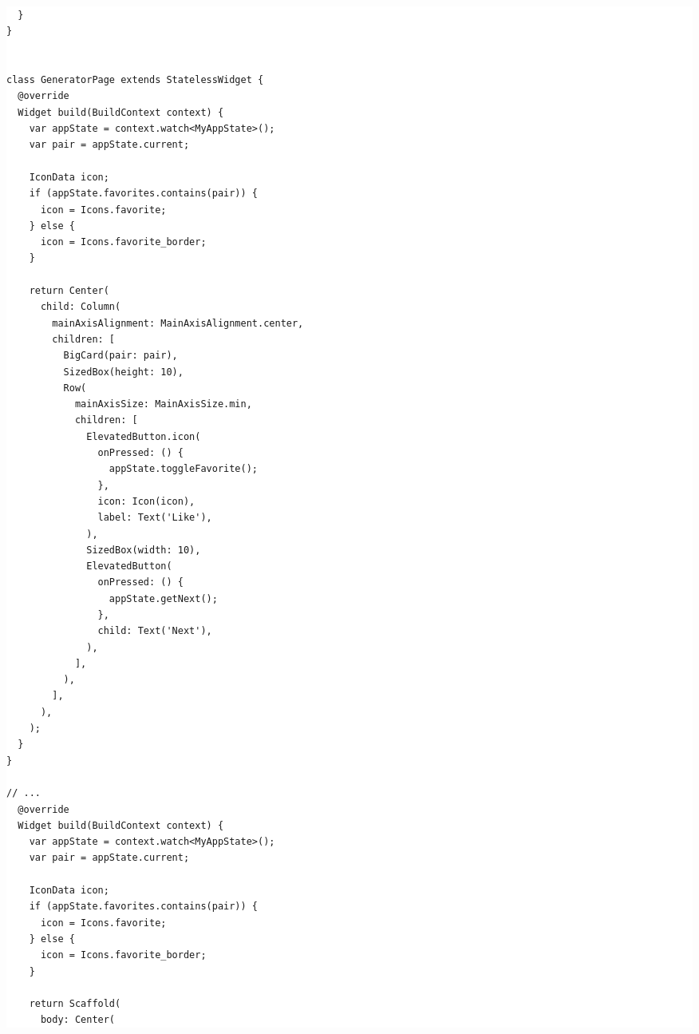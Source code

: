 ```
  }
}


class GeneratorPage extends StatelessWidget {
  @override
  Widget build(BuildContext context) {
    var appState = context.watch<MyAppState>();
    var pair = appState.current;

    IconData icon;
    if (appState.favorites.contains(pair)) {
      icon = Icons.favorite;
    } else {
      icon = Icons.favorite_border;
    }

    return Center(
      child: Column(
        mainAxisAlignment: MainAxisAlignment.center,
        children: [
          BigCard(pair: pair),
          SizedBox(height: 10),
          Row(
            mainAxisSize: MainAxisSize.min,
            children: [
              ElevatedButton.icon(
                onPressed: () {
                  appState.toggleFavorite();
                },
                icon: Icon(icon),
                label: Text('Like'),
              ),
              SizedBox(width: 10),
              ElevatedButton(
                onPressed: () {
                  appState.getNext();
                },
                child: Text('Next'),
              ),
            ],
          ),
        ],
      ),
    );
  }
}

// ...
  @override
  Widget build(BuildContext context) {
    var appState = context.watch<MyAppState>();
    var pair = appState.current;

    IconData icon;
    if (appState.favorites.contains(pair)) {
      icon = Icons.favorite;
    } else {
      icon = Icons.favorite_border;
    }

    return Scaffold(
      body: Center(
```